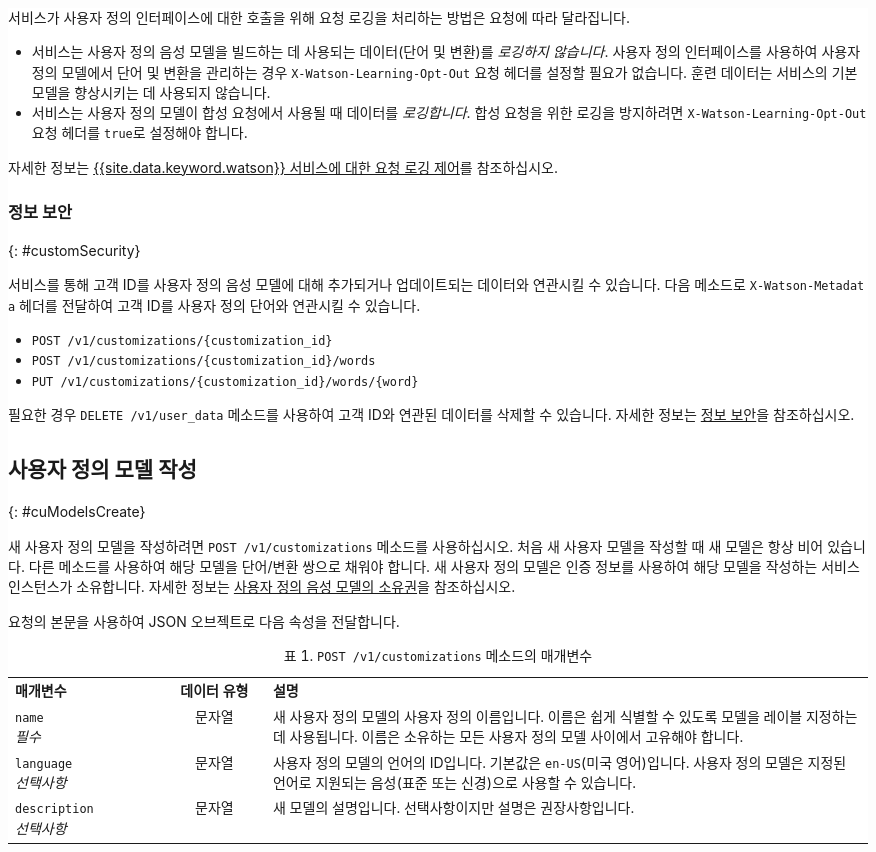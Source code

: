 서비스가 사용자 정의 인터페이스에 대한 호출을 위해 요청 로깅을 처리하는 방법은 요청에 따라 달라집니다.

-   서비스는 사용자 정의 음성 모델을 빌드하는 데 사용되는 데이터(단어 및 변환)를 *로깅하지 않습니다*. 사용자 정의 인터페이스를 사용하여 사용자 정의 모델에서 단어 및 변환을 관리하는 경우 `X-Watson-Learning-Opt-Out` 요청 헤더를 설정할 필요가 없습니다. 훈련 데이터는 서비스의 기본 모델을 향상시키는 데 사용되지 않습니다.
-   서비스는 사용자 정의 모델이 합성 요청에서 사용될 때 데이터를 *로깅합니다*. 합성 요청을 위한 로깅을 방지하려면 `X-Watson-Learning-Opt-Out` 요청 헤더를 `true`로 설정해야 합니다.

자세한 정보는 [{{site.data.keyword.watson}} 서비스에 대한 요청 로깅 제어](/docs/services/watson?topic=watson-gs-logging-overview)를 참조하십시오.

### 정보 보안
{: #customSecurity}

서비스를 통해 고객 ID를 사용자 정의 음성 모델에 대해 추가되거나 업데이트되는 데이터와 연관시킬 수 있습니다. 다음 메소드로 `X-Watson-Metadata` 헤더를 전달하여 고객 ID를 사용자 정의 단어와 연관시킬 수 있습니다.

-   `POST /v1/customizations/{customization_id}`
-   `POST /v1/customizations/{customization_id}/words`
-   `PUT /v1/customizations/{customization_id}/words/{word}`

필요한 경우 `DELETE /v1/user_data` 메소드를 사용하여 고객 ID와 연관된 데이터를 삭제할 수 있습니다. 자세한 정보는 [정보 보안](/docs/services/text-to-speech?topic=text-to-speech-information-security)을 참조하십시오.

## 사용자 정의 모델 작성
{: #cuModelsCreate}

새 사용자 정의 모델을 작성하려면 `POST /v1/customizations` 메소드를 사용하십시오. 처음 새 사용자 모델을 작성할 때 새 모델은 항상 비어 있습니다. 다른 메소드를 사용하여 해당 모델을 단어/변환 쌍으로 채워야 합니다. 새 사용자 정의 모델은 인증 정보를 사용하여 해당 모델을 작성하는 서비스 인스턴스가 소유합니다. 자세한 정보는 [사용자 정의 음성 모델의 소유권](#customOwner)을 참조하십시오.

요청의 본문을 사용하여 JSON 오브젝트로 다음 속성을 전달합니다.

<table>
  <caption>표 1. <code>POST /v1/customizations</code> 메소드의
    매개변수</caption>
  <tr>
    <th style="text-align:left; width:18%">매개변수</th>
    <th style="text-align:center; width:12%">데이터 유형</th>
    <th style="text-align:left">설명</th>
  </tr>
  <tr>
    <td><code>name</code><br/><em>필수</em></td>
    <td style="text-align:center">문자열</td>
    <td>
      새 사용자 정의 모델의 사용자 정의 이름입니다. 이름은 쉽게 식별할 수 있도록
      모델을 레이블 지정하는 데 사용됩니다. 이름은 소유하는 모든 사용자 정의 모델 사이에서
      고유해야 합니다.
    </td>
  </tr>
  <tr>
    <td><code>language</code><br/><em>선택사항</em></td>
    <td style="text-align:center">문자열</td>
    <td>
      사용자 정의 모델의 언어의 ID입니다. 기본값은
      <code>en-US</code>(미국 영어)입니다. 사용자 정의 모델은
      지정된 언어로 지원되는 음성(표준 또는 신경)으로
      사용할 수 있습니다.
    </td>
  </tr>
  <tr>
    <td><code>description</code><br/><em>선택사항</em></td>
    <td style="text-align:center">문자열</td>
    <td>
      새 모델의 설명입니다. 선택사항이지만 설명은
      권장사항입니다.
    </td>
